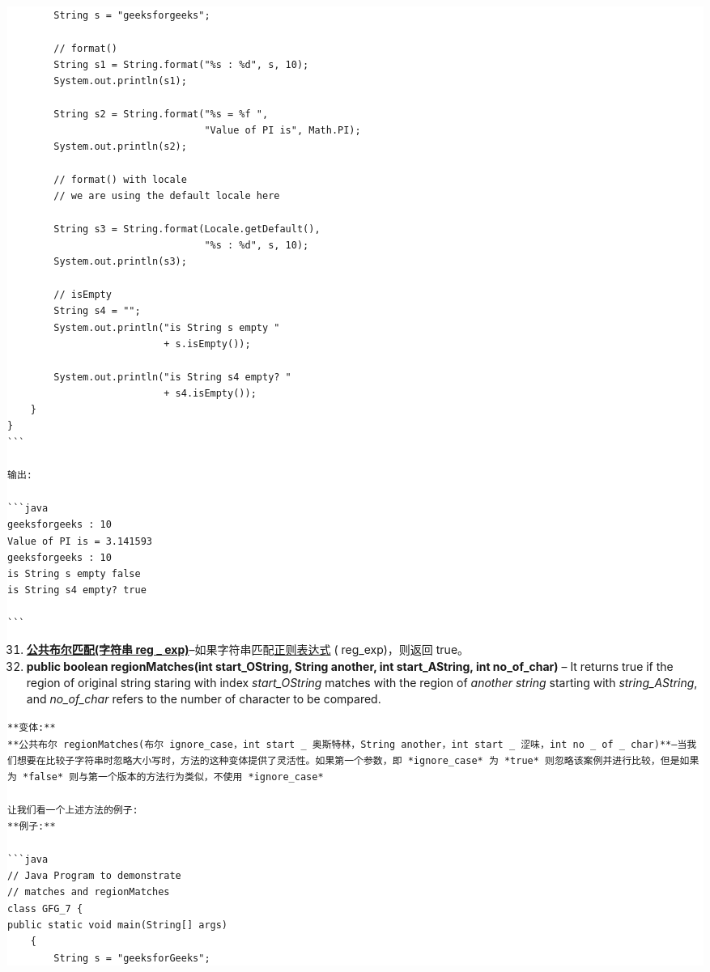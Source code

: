             String s = "geeksforgeeks";

            // format()
            String s1 = String.format("%s : %d", s, 10);
            System.out.println(s1);

            String s2 = String.format("%s = %f ",
                                      "Value of PI is", Math.PI);
            System.out.println(s2);

            // format() with locale
            // we are using the default locale here

            String s3 = String.format(Locale.getDefault(),
                                      "%s : %d", s, 10);
            System.out.println(s3);

            // isEmpty
            String s4 = "";
            System.out.println("is String s empty "
                               + s.isEmpty());

            System.out.println("is String s4 empty? "
                               + s4.isEmpty());
        }
    }
    ```

    输出:

    ```java
    geeksforgeeks : 10
    Value of PI is = 3.141593 
    geeksforgeeks : 10
    is String s empty false
    is String s4 empty? true

    ```

31.  **[公共布尔匹配(字符串 reg _ exp)](https://www.geeksforgeeks.org/java-lang-string-matches-java/)**–如果字符串匹配[正则表达式](https://www.geeksforgeeks.org/write-regular-expressions/) ( reg_exp)，则返回 true。
32.  **public boolean regionMatches(int start_OString, String another, int start_AString, int no_of_char)** – It returns true if the region of original string staring with index *start_OString* matches with the region of *another string* starting with *string_AString*, and *no_of_char* refers to the number of character to be compared.

    **变体:**
    **公共布尔 regionMatches(布尔 ignore_case，int start _ 奥斯特林，String another，int start _ 涩味，int no _ of _ char)**–当我们想要在比较子字符串时忽略大小写时，方法的这种变体提供了灵活性。如果第一个参数，即 *ignore_case* 为 *true* 则忽略该案例并进行比较，但是如果为 *false* 则与第一个版本的方法行为类似，不使用 *ignore_case*

    让我们看一个上述方法的例子:
    **例子:**

    ```java
    // Java Program to demonstrate
    // matches and regionMatches
    class GFG_7 {
    public static void main(String[] args)
        {
            String s = "geeksforGeeks";

